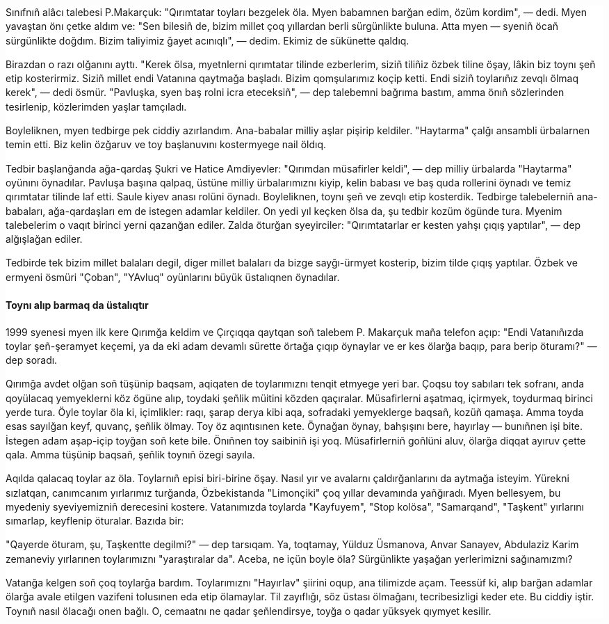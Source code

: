 Sınıfnıñ alâcı talebesi P.Makarçuk: "Qırımtatar toyları bezgelek öla. Myen babamnen barğan edim, özüm kordim", — dedi. Myen yavaştan önı çetke aldım ve: "Sen bilesiñ de, bizim millet çoq yıllardan berli sürgünlikte buluna. Atta myen — syeniñ öcañ sürgünlikte doğdım. Bizim taliyimiz ğayet acınıqlı", — dedim. Ekimiz de sükünette qaldıq.

Birazdan o razı olğanını ayttı. "Kerek ölsa, myetnlerni qırımtatar tilinde ezberlerim, siziñ tiliñiz özbek tiline öşay, lâkin biz toynı şeñ etip kosterirmiz. Siziñ millet endi Vatanına qaytmağa başladı. Bizim qomşularımız koçip ketti. Endi siziñ toylarıñız zevqlı ölmaq kerek", — dedi ösmür. "Pavluşka, syen baş rolni icra eteceksiñ", — dep talebemni bağrıma bastım, amma önıñ sözlerinden tesirlenip, közlerimden yaşlar tamçıladı.

Boyleliknen, myen tedbirge pek ciddiy azırlandım. Ana-babalar milliy aşlar pişirip keldiler. "Haytarma" çalğı ansambli ürbalarnen temin etti. Biz kelin özğaruv ve toy başlanuvını kostermyege nail öldıq.

Tedbir başlanğanda ağa-qardaş Şukri ve Hatice Amdiyevler: "Qırımdan müsafirler keldi", — dep milliy ürbalarda "Haytarma" oyünını öynadılar. Pavluşa başına qalpaq, üstüne milliy ürbalarımıznı kiyip, kelin babası ve baş quda rollerini öynadı ve temiz qırımtatar tilinde laf etti. Saule kiyev anası rolüni öynadı. Boyleliknen, toynı şeñ ve zevqlı etip kosterdik. Tedbirge talebelerniñ ana-babaları, ağa-qardaşları em de istegen adamlar keldiler. On yedi yıl keçken ölsa da, şu tedbir kozüm ögünde tura. Myenim talebelerim o vaqıt birinci yerni qazanğan ediler. Zalda öturğan syeyirciler: "Qırımtatarlar er kesten yahşı çıqış yaptılar", — dep alğışlağan ediler.

Tedbirde tek bizim millet balaları degil, diger millet balaları da bizge sayğı-ürmyet kosterip, bizim tilde çıqış yaptılar. Özbek ve ermyeni ösmüri "Çoban", "YAvluq" oyünlarını büyük üstalıqnen öynadılar.

#### Toynı alıp barmaq da üstalıqtır

1999 syenesi myen ilk kere Qırımğa keldim ve Çırçıqqa qaytqan soñ talebem P. Makarçuk maña telefon açıp: "Endi Vatanıñızda toylar şeñ-şeramyet keçemi, ya da eki adam devamlı sürette örtağa çıqıp öynaylar ve er kes ölarğa baqıp, para berip öturamı?" — dep soradı.

Qırımğa avdet olğan soñ tüşünip baqsam, aqiqaten de toylarımıznı tenqit etmyege yeri bar. Çoqsu toy sabıları tek sofranı, anda qoyülacaq yemyeklerni köz ögüne alıp, toydaki şeñlik müitini közden qaçıralar. Müsafirlerni aşatmaq, içirmyek, toydurmaq birinci yerde tura. Öyle toylar öla ki, içimlikler: raqı, şarap derya kibi aqa, sofradaki yemyeklerge baqsañ, kozüñ qamaşa. Amma toyda esas sayılğan keyf, quvanç, şeñlik ölmay. Toy öz aqıntısınen kete. Öynağan öynay, bahşışını bere, hayırlay — bunıñnen işi bite. İstegen adam aşap-içip toyğan soñ kete bile. Önıñnen toy saibiniñ işi yoq. Müsafirlerniñ goñlüni aluv, ölarğa diqqat ayıruv çette qala. Amma tüşünip baqsañ, şeñlik toynıñ özegi sayıla.

Aqılda qalacaq toylar az öla. Toylarnıñ episi biri-birine öşay. Nasıl yır ve avalarnı çaldırğanlarını da aytmağa isteyim. Yürekni sızlatqan, canımcanım yırlarımız turğanda, Özbekistanda "Limonçiki" çoq yıllar devamında yañğıradı. Myen bellesyem, bu myedeniy syeviyemizniñ derecesini kostere. Vatanımızda toylarda "Kayfuyem", "Stop kolösa", "Samarqand", "Taşkent" yırlarını sımarlap, keyflenip öturalar. Bazıda bir:

"Qayerde öturam, şu, Taşkentte degilmi?" — dep tarsıqam. Ya, toqtamay, Yülduz Üsmanova, Anvar Sanayev, Abdulaziz Karim zemaneviy yırlarınen toylarımıznı "yaraştıralar da". Aceba, ne içün boyle öla? Sürgünlikte yaşağan yerlerimizni sağınamızmı?

Vatanğa kelgen soñ çoq toylarğa bardım. Toylarımıznı "Hayırlav" şiirini oqup, ana tilimizde açam. Teessüf ki, alıp barğan adamlar ölarğa avale etilgen vazifeni tolusınen eda etip ölamaylar. Til zayıflığı, söz üstası ölmağanı, tecribesizligi keder ete. Bu ciddiy iştir. Toynıñ nasıl ölacağı onen bağlı. O, cemaatnı ne qadar şeñlendirsye, toyğa o qadar yüksyek qıymyet kesilir.
